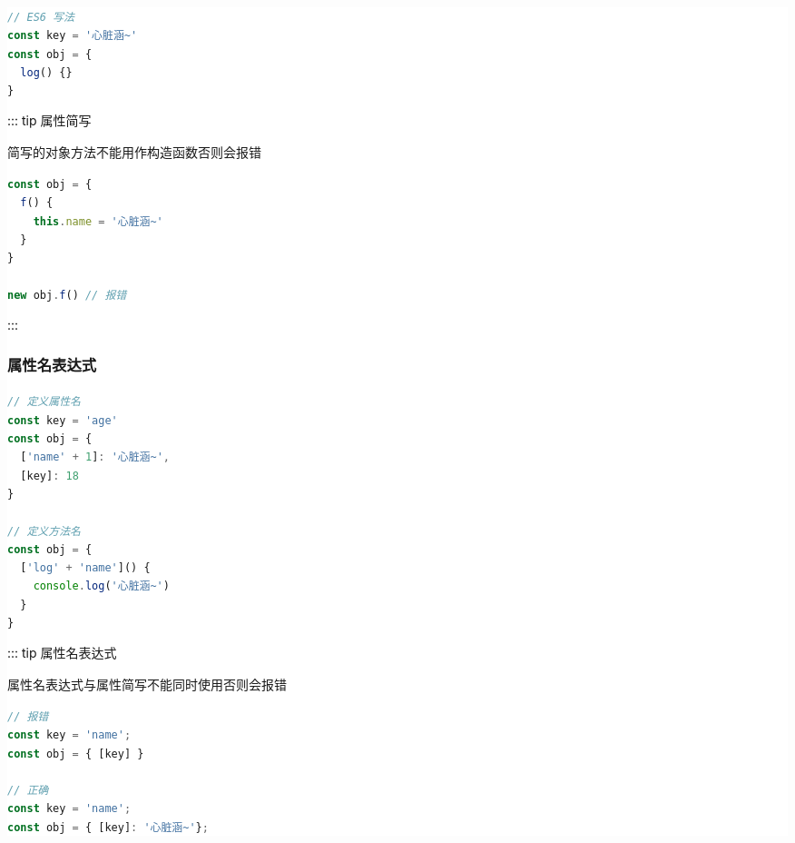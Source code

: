 ```js
// ES6 写法
const key = '心脏涵~'
const obj = {
  log() {}
}
```

::: tip 属性简写

简写的对象方法不能用作构造函数否则会报错

```js
const obj = {
  f() {
    this.name = '心脏涵~'
  }
}

new obj.f() // 报错
```

:::

### 属性名表达式

```js
// 定义属性名
const key = 'age'
const obj = {
  ['name' + 1]: '心脏涵~',
  [key]: 18
}

// 定义方法名
const obj = {
  ['log' + 'name']() {
    console.log('心脏涵~')
  }
}
```

::: tip 属性名表达式

属性名表达式与属性简写不能同时使用否则会报错

```js
// 报错
const key = 'name';
const obj = { [key] }

// 正确
const key = 'name';
const obj = { [key]: '心脏涵~'};
```


  [keyA]: 'valueA',
  [keyB]: 'valueB'